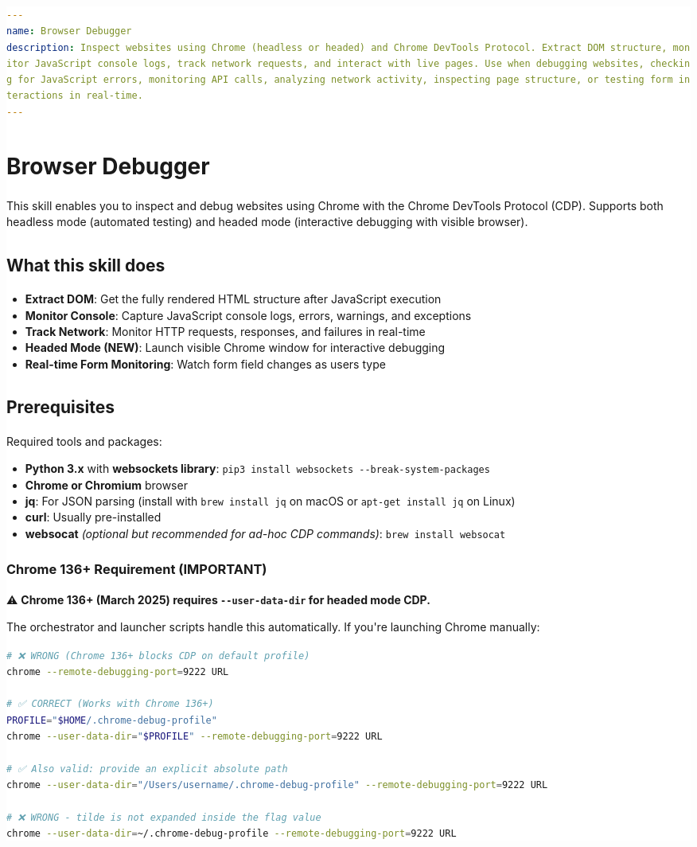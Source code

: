 ```yaml
---
name: Browser Debugger
description: Inspect websites using Chrome (headless or headed) and Chrome DevTools Protocol. Extract DOM structure, monitor JavaScript console logs, track network requests, and interact with live pages. Use when debugging websites, checking for JavaScript errors, monitoring API calls, analyzing network activity, inspecting page structure, or testing form interactions in real-time.
---
```


# Browser Debugger

This skill enables you to inspect and debug websites using Chrome with the Chrome DevTools Protocol (CDP). Supports both headless mode (automated testing) and headed mode (interactive debugging with visible browser).

## What this skill does

- **Extract DOM**: Get the fully rendered HTML structure after JavaScript execution
- **Monitor Console**: Capture JavaScript console logs, errors, warnings, and exceptions
- **Track Network**: Monitor HTTP requests, responses, and failures in real-time
- **Headed Mode (NEW)**: Launch visible Chrome window for interactive debugging
- **Real-time Form Monitoring**: Watch form field changes as users type

## Prerequisites

Required tools and packages:

- **Python 3.x** with **websockets library**: `pip3 install websockets --break-system-packages`
- **Chrome or Chromium** browser
- **jq**: For JSON parsing (install with `brew install jq` on macOS or `apt-get install jq` on Linux)
- **curl**: Usually pre-installed
- **websocat** *(optional but recommended for ad-hoc CDP commands)*: `brew install websocat`

### Chrome 136+ Requirement (IMPORTANT)

⚠️ **Chrome 136+ (March 2025) requires `--user-data-dir` for headed mode CDP.**

The orchestrator and launcher scripts handle this automatically. If you're launching Chrome manually:

```bash
# ❌ WRONG (Chrome 136+ blocks CDP on default profile)
chrome --remote-debugging-port=9222 URL

# ✅ CORRECT (Works with Chrome 136+)
PROFILE="$HOME/.chrome-debug-profile"
chrome --user-data-dir="$PROFILE" --remote-debugging-port=9222 URL

# ✅ Also valid: provide an explicit absolute path
chrome --user-data-dir="/Users/username/.chrome-debug-profile" --remote-debugging-port=9222 URL

# ❌ WRONG - tilde is not expanded inside the flag value
chrome --user-data-dir=~/.chrome-debug-profile --remote-debugging-port=9222 URL
```
